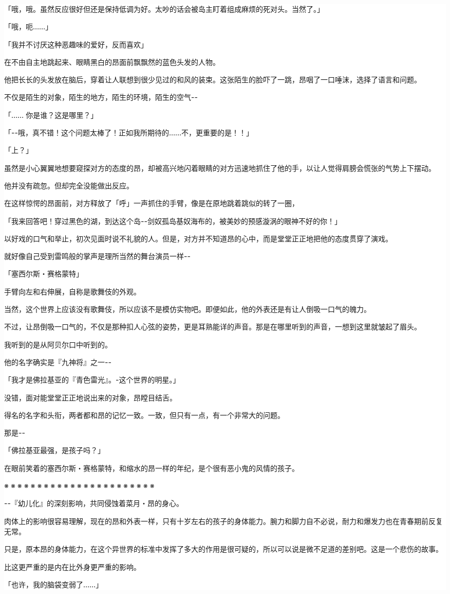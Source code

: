 「哦，哦。虽然反应很好但还是保持低调为好。太吵的话会被岛主盯着组成麻烦的死对头。当然了。」

「哦，呃……」

「我并不讨厌这种恶趣味的爱好，反而喜欢」

在不由自主地跳起来、眼睛黑白的昂面前飘飘然的蓝色头发的人物。

他把长长的头发放在脑后，穿着让人联想到很少见过的和风的装束。这张陌生的脸吓了一跳，昂咽了一口唾沫，选择了语言和问题。

不仅是陌生的对象，陌生的地方，陌生的环境，陌生的空气--

「…… 你是谁？这是哪里？」

「--哦，真不错！这个问题太棒了！正如我所期待的……不，更重要的是！！」

「上？」

虽然是小心翼翼地想要窥探对方的态度的昂，却被高兴地闪着眼睛的对方迅速地抓住了他的手，以让人觉得肩膀会慌张的气势上下摆动。

他并没有疏忽。但却完全没能做出反应。

在这样惊愕的昂面前，对方释放了「呼」一声抓住的手臂，像是在原地跳着跳似的转了一圈，

「我来回答吧！穿过黑色的湖，到达这个岛--剑奴孤岛基奴海布的，被美妙的预感漩涡的眼神不好的你！」

以好戏的口气和举止，初次见面时说不礼貌的人。但是，对方并不知道昂的心中，而是堂堂正正地把他的态度贯穿了演戏。

就好像自己受到雷鸣般的掌声是理所当然的舞台演员一样--

「塞西尔斯・赛格蒙特」

手臂向左和右伸展，自称是歌舞伎的外观。

当然，这个世界上应该没有歌舞伎，所以应该不是模仿实物吧。即便如此，他的外表还是有让人倒吸一口气的魄力。

不过，让昂倒吸一口气的，不仅是那种扣人心弦的姿势，更是耳熟能详的声音。那是在哪里听到的声音，一想到这里就皱起了眉头。

我听到的是从阿贝尔口中听到的。

他的名字确实是『九神将』之一--

「我才是佛拉基亚的『青色雷光』。-这个世界的明星。」

没错，面对能堂堂正正地说出来的对象，昂瞠目结舌。

得名的名字和头衔，两者都和昂的记忆一致。一致，但只有一点，有一个非常大的问题。

那是--

「佛拉基亚最强，是孩子吗？」

在眼前笑着的塞西尔斯・赛格蒙特，和缩水的昂一样的年纪，是个很有恶小鬼的风情的孩子。

※ ※ ※ ※ ※ ※ ※ ※ ※ ※ ※ ※ ※ ※ ※ ※ ※ ※ ※ ※ ※ ※ ※

--『幼儿化』的深刻影响，共同侵蚀着菜月・昂的身心。

肉体上的影响很容易理解，现在的昂和外表一样，只有十岁左右的孩子的身体能力。腕力和脚力自不必说，耐力和爆发力也在青春期前反复无常。

只是，原本昂的身体能力，在这个异世界的标准中发挥了多大的作用是很可疑的，所以可以说是微不足道的差别吧。这是一个悲伤的故事。

比这更严重的是内在比外身更严重的影响。

「也许，我的脑袋变弱了……」
